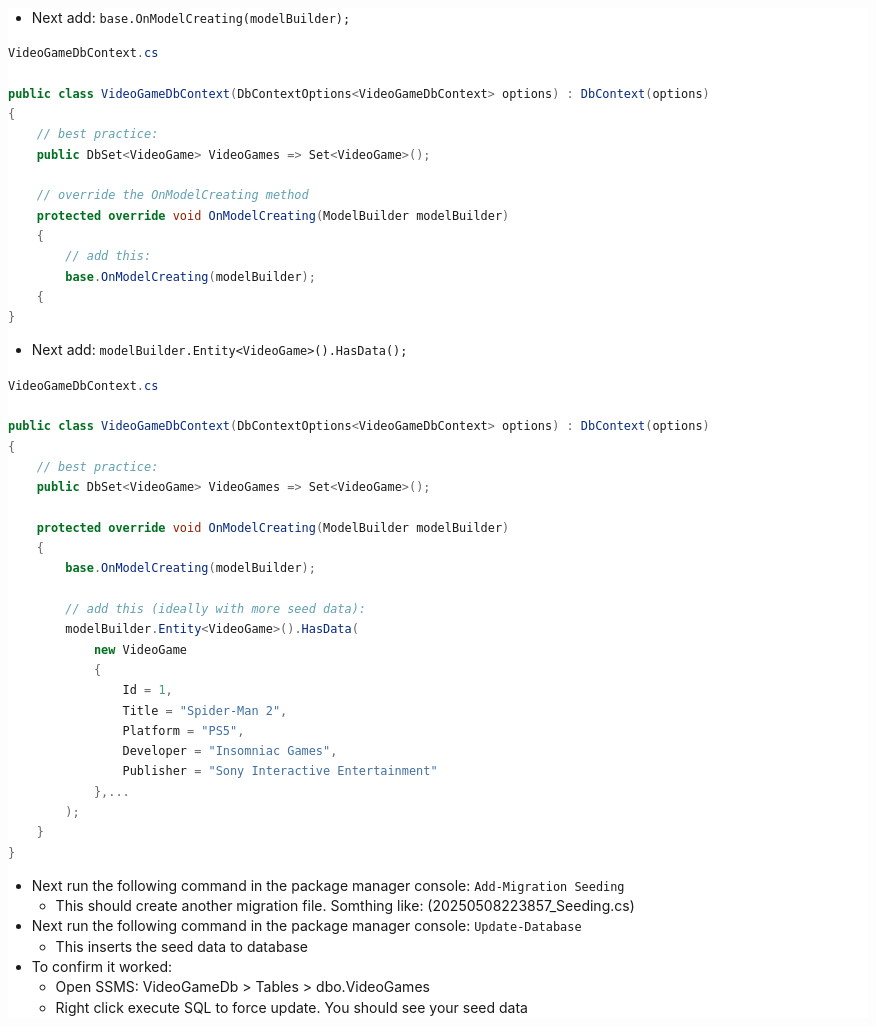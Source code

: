 - Next add: `base.OnModelCreating(modelBuilder);`

```csharp
VideoGameDbContext.cs

public class VideoGameDbContext(DbContextOptions<VideoGameDbContext> options) : DbContext(options)
{
    // best practice:
    public DbSet<VideoGame> VideoGames => Set<VideoGame>();

    // override the OnModelCreating method
    protected override void OnModelCreating(ModelBuilder modelBuilder)
    {
        // add this:
        base.OnModelCreating(modelBuilder);
    {
}
```

- Next add: `modelBuilder.Entity<VideoGame>().HasData();`

```csharp
VideoGameDbContext.cs

public class VideoGameDbContext(DbContextOptions<VideoGameDbContext> options) : DbContext(options)
{
    // best practice:
    public DbSet<VideoGame> VideoGames => Set<VideoGame>();

    protected override void OnModelCreating(ModelBuilder modelBuilder)
    {
        base.OnModelCreating(modelBuilder);

        // add this (ideally with more seed data):
        modelBuilder.Entity<VideoGame>().HasData(
            new VideoGame
            {
                Id = 1,
                Title = "Spider-Man 2",
                Platform = "PS5",
                Developer = "Insomniac Games",
                Publisher = "Sony Interactive Entertainment"
            },...
        );
    }
}
```

- Next run the following command in the package manager console:
  `Add-Migration Seeding`
  - This should create another migration file. Somthing like:
    (20250508223857_Seeding.cs)
- Next run the following command in the package manager console:
  `Update-Database`
  - This inserts the seed data to database
- To confirm it worked:
  - Open SSMS: VideoGameDb > Tables > dbo.VideoGames
  - Right click execute SQL to force update. You should see your seed data
